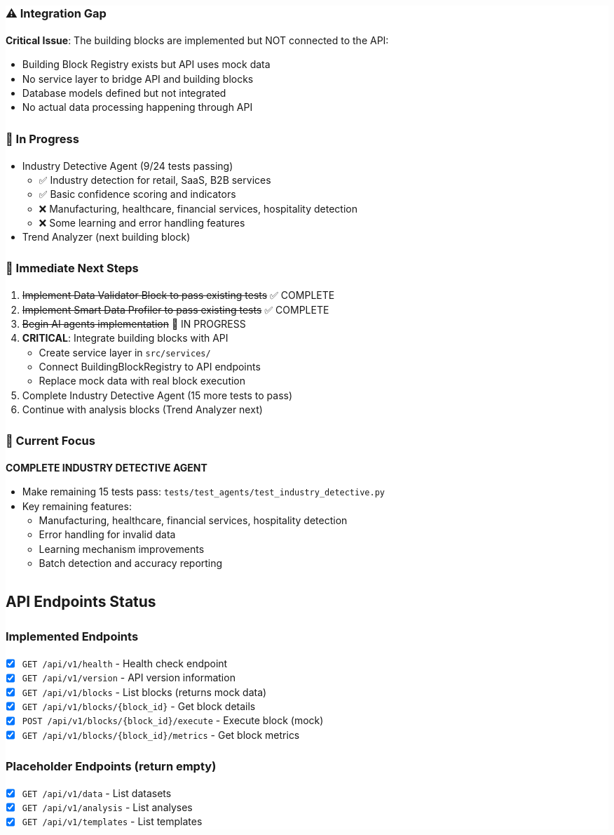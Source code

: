 ### ⚠️ Integration Gap
**Critical Issue**: The building blocks are implemented but NOT connected to the API:
- Building Block Registry exists but API uses mock data
- No service layer to bridge API and building blocks
- Database models defined but not integrated
- No actual data processing happening through API

### 🚧 In Progress
- Industry Detective Agent (9/24 tests passing)
  - ✅ Industry detection for retail, SaaS, B2B services
  - ✅ Basic confidence scoring and indicators
  - ❌ Manufacturing, healthcare, financial services, hospitality detection
  - ❌ Some learning and error handling features
- Trend Analyzer (next building block)

### 🔴 Immediate Next Steps
1. ~~Implement Data Validator Block to pass existing tests~~ ✅ COMPLETE
2. ~~Implement Smart Data Profiler to pass existing tests~~ ✅ COMPLETE
3. ~~Begin AI agents implementation~~ 🚧 IN PROGRESS
4. **CRITICAL**: Integrate building blocks with API
   - Create service layer in `src/services/`
   - Connect BuildingBlockRegistry to API endpoints
   - Replace mock data with real block execution
5. Complete Industry Detective Agent (15 more tests to pass)
6. Continue with analysis blocks (Trend Analyzer next)

### 🎯 Current Focus
**COMPLETE INDUSTRY DETECTIVE AGENT**
- Make remaining 15 tests pass: `tests/test_agents/test_industry_detective.py`
- Key remaining features:
  - Manufacturing, healthcare, financial services, hospitality detection
  - Error handling for invalid data
  - Learning mechanism improvements
  - Batch detection and accuracy reporting

## API Endpoints Status

### Implemented Endpoints
- [x] `GET /api/v1/health` - Health check endpoint
- [x] `GET /api/v1/version` - API version information
- [x] `GET /api/v1/blocks` - List blocks (returns mock data)
- [x] `GET /api/v1/blocks/{block_id}` - Get block details
- [x] `POST /api/v1/blocks/{block_id}/execute` - Execute block (mock)
- [x] `GET /api/v1/blocks/{block_id}/metrics` - Get block metrics

### Placeholder Endpoints (return empty)
- [x] `GET /api/v1/data` - List datasets
- [x] `GET /api/v1/analysis` - List analyses
- [x] `GET /api/v1/templates` - List templates
